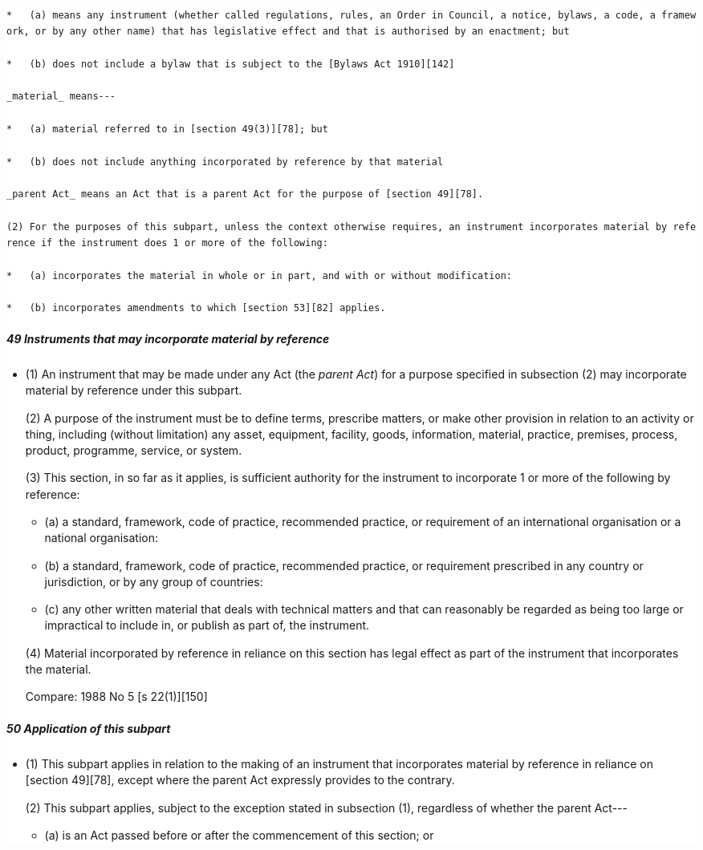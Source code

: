     *   (a) means any instrument (whether called regulations, rules, an Order in Council, a notice, bylaws, a code, a framework, or by any other name) that has legislative effect and that is authorised by an enactment; but
    
    *   (b) does not include a bylaw that is subject to the [Bylaws Act 1910][142]
    
    _material_ means---
        
    *   (a) material referred to in [section 49(3)][78]; but
    
    *   (b) does not include anything incorporated by reference by that material
    
    _parent Act_ means an Act that is a parent Act for the purpose of [section 49][78].
    
    (2) For the purposes of this subpart, unless the context otherwise requires, an instrument incorporates material by reference if the instrument does 1 or more of the following:
        
    *   (a) incorporates the material in whole or in part, and with or without modification:
    
    *   (b) incorporates amendments to which [section 53][82] applies.
    
    

##### 49 Instruments that may incorporate material by reference
    
*   (1) An instrument that may be made under any Act (the _parent Act_) for a purpose specified in subsection (2) may incorporate material by reference under this subpart.
    
    (2) A purpose of the instrument must be to define terms, prescribe matters, or make other provision in relation to an activity or thing, including (without limitation) any asset, equipment, facility, goods, information, material, practice, premises, process, product, programme, service, or system.
    
    (3) This section, in so far as it applies, is sufficient authority for the instrument to incorporate 1 or more of the following by reference:
        
    *   (a) a standard, framework, code of practice, recommended practice, or requirement of an international organisation or a national organisation:
    
    *   (b) a standard, framework, code of practice, recommended practice, or requirement prescribed in any country or jurisdiction, or by any group of countries:
    
    *   (c) any other written material that deals with technical matters and that can reasonably be regarded as being too large or impractical to include in, or publish as part of, the instrument.
    
    (4) Material incorporated by reference in reliance on this section has legal effect as part of the instrument that incorporates the material.
    
    Compare: 1988 No 5 [s 22(1)][150]

##### 50 Application of this subpart
    
*   (1) This subpart applies in relation to the making of an instrument that incorporates material by reference in reliance on [section 49][78], except where the parent Act expressly provides to the contrary.
    
    (2) This subpart applies, subject to the exception stated in subsection (1), regardless of whether the parent Act---
        
    *   (a) is an Act passed before or after the commencement of this section; or
    